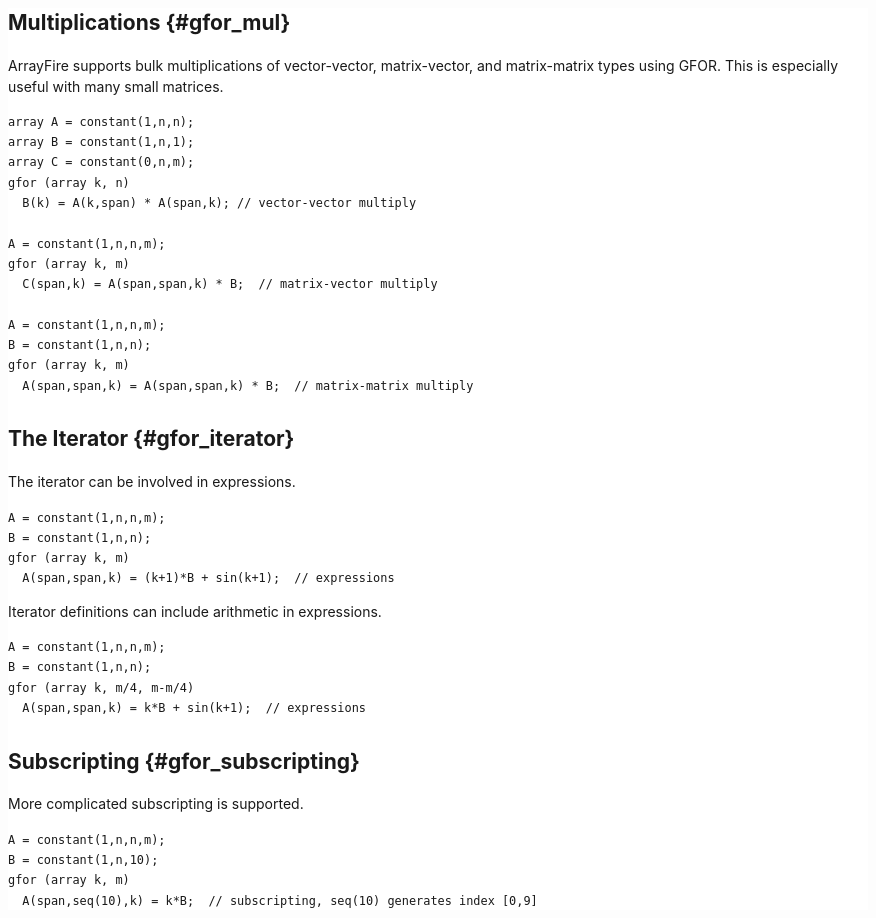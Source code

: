 Multiplications {#gfor_mul}
---------------

ArrayFire supports bulk multiplications of vector-vector, matrix-vector, and
matrix-matrix types using GFOR. This is especially useful with many small
matrices.

~~~~~~~~~~~~~~~~~~~~~~~~~~~~~~~~~~~~~~~~~~~~~~~~~~~~{.cpp}
array A = constant(1,n,n);
array B = constant(1,n,1);
array C = constant(0,n,m);
gfor (array k, n)
  B(k) = A(k,span) * A(span,k); // vector-vector multiply

A = constant(1,n,n,m);
gfor (array k, m)
  C(span,k) = A(span,span,k) * B;  // matrix-vector multiply

A = constant(1,n,n,m);
B = constant(1,n,n);
gfor (array k, m)
  A(span,span,k) = A(span,span,k) * B;  // matrix-matrix multiply
~~~~~~~~~~~~~~~~~~~~~~~~~~~~~~~~~~~~~~~~~~~~~~~~~~~~

The Iterator {#gfor_iterator}
------------

The iterator can be involved in expressions.

~~~~~~~~~~~~~~~~~~~~~~~~~~~~~~~~~~~~~~~~~~~~~~~~~~~~{.cpp}
A = constant(1,n,n,m);
B = constant(1,n,n);
gfor (array k, m)
  A(span,span,k) = (k+1)*B + sin(k+1);  // expressions
~~~~~~~~~~~~~~~~~~~~~~~~~~~~~~~~~~~~~~~~~~~~~~~~~~~~

Iterator definitions can include arithmetic in expressions.

~~~~~~~~~~~~~~~~~~~~~~~~~~~~~~~~~~~~~~~~~~~~~~~~~~~~{.cpp}
A = constant(1,n,n,m);
B = constant(1,n,n);
gfor (array k, m/4, m-m/4)
  A(span,span,k) = k*B + sin(k+1);  // expressions
~~~~~~~~~~~~~~~~~~~~~~~~~~~~~~~~~~~~~~~~~~~~~~~~~~~~

Subscripting {#gfor_subscripting}
------------

More complicated subscripting is supported.

~~~~~~~~~~~~~~~~~~~~~~~~~~~~~~~~~~~~~~~~~~~~~~~~~~~~{.cpp}
A = constant(1,n,n,m);
B = constant(1,n,10);
gfor (array k, m)
  A(span,seq(10),k) = k*B;  // subscripting, seq(10) generates index [0,9]
~~~~~~~~~~~~~~~~~~~~~~~~~~~~~~~~~~~~~~~~~~~~~~~~~~~~
